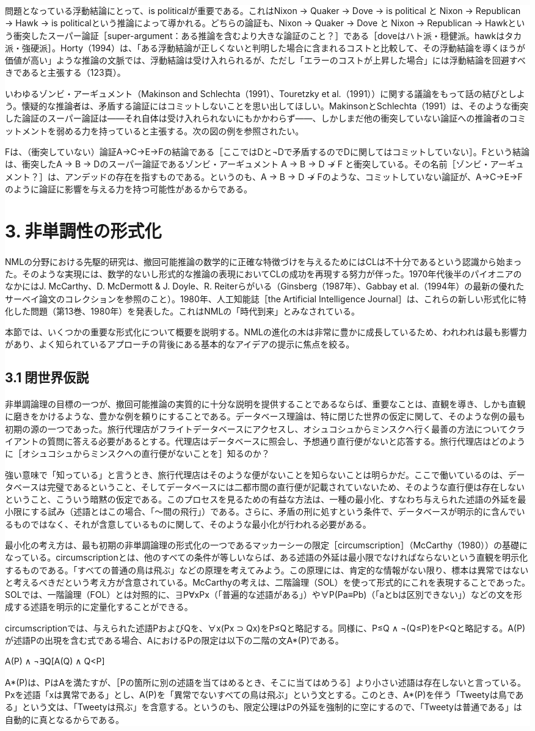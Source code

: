 問題となっている浮動結論にとって、is politicalが重要である。これはNixon → Quaker → Dove → is political と Nixon → Republican → Hawk → is politicalという推論によって導かれる。どちらの論証も、Nixon → Quaker → Dove と Nixon → Republican → Hawkという衝突したスーパー論証［super-argument：ある推論を含むより大きな論証のこと？］である［doveはハト派・穏健派。hawkはタカ派・強硬派］。Horty（1994）は、「ある浮動結論が正しくないと判明した場合に含まれるコストと比較して、その浮動結論を導くほうが価値が高い」ような推論の文脈では、浮動結論は受け入れられるが、ただし「エラーのコストが上昇した場合」には浮動結論を回避すべきであると主張する（123頁）。

いわゆるゾンビ・アーギュメント（Makinson and Schlechta（1991）、Touretzky et al.（1991））に関する議論をもって話の結びとしよう。懐疑的な推論者は、矛盾する論証にはコミットしないことを思い出してほしい。MakinsonとSchlechta（1991）は、そのような衝突した論証のスーパー論証は――それ自体は受け入れられないにもかかわらず――、しかしまだ他の衝突していない論証への推論者のコミットメントを弱める力を持っていると主張する。次の図の例を参照されたい。

Fは、（衝突していない）論証A→C→E→Fの結論である［ここではDと¬Dで矛盾するのでDに関してはコミットしていない］。Fという結論は、衝突したA → B → Dのスーパー論証であるゾンビ・アーギュメント A → B → D ↛ F と衝突している。その名前［ゾンビ・アーギュメント？］は、アンデッドの存在を指すものである。というのも、A → B → D ↛ Fのような、コミットしていない論証が、A→C→E→Fのように論証に影響を与える力を持つ可能性があるからである。


# 3. 非単調性の形式化
NMLの分野における先駆的研究は、撤回可能推論の数学的に正確な特徴づけを与えるためにはCLは不十分であるという認識から始まった。そのような実現には、数学的ないし形式的な推論の表現においてCLの成功を再現する努力が伴った。1970年代後半のパイオニアのなかにはJ. McCarthy、D. McDermott & J. Doyle、R. Reiterらがいる（Ginsberg（1987年）、Gabbay et al.（1994年）の最新の優れたサーベイ論文のコレクションを参照のこと）。1980年、人工知能誌［the Artificial Intelligence Journal］は、これらの新しい形式化に特化した問題（第13巻、1980年）を発表した。これはNMLの「時代到来」とみなされている。

本節では、いくつかの重要な形式化について概要を説明する。NMLの進化の木は非常に豊かに成長しているため、われわれは最も影響力があり、よく知られているアプローチの背後にある基本的なアイデアの提示に焦点を絞る。

## 3.1 閉世界仮説
非単調論理の目標の一つが、撤回可能推論の実質的に十分な説明を提供することであるならば、重要なことは、直観を導き、しかも直観に磨きをかけるような、豊かな例を頼りにすることである。データベース理論は、特に閉じた世界の仮定に関して、そのような例の最も初期の源の一つであった。旅行代理店がフライトデータベースにアクセスし、オシュコシュからミンスクへ行く最善の方法についてクライアントの質問に答える必要があるとする。代理店はデータベースに照会し、予想通り直行便がないと応答する。旅行代理店はどのように［オシュコシュからミンスクへの直行便がないことを］知るのか？

強い意味で「知っている」と言うとき、旅行代理店はそのような便がないことを知らないことは明らかだ。ここで働いているのは、データベースは完璧であるということ、そしてデータベースには二都市間の直行便が記載されていないため、そのような直行便は存在しないということ、こういう暗黙の仮定である。このプロセスを見るための有益な方法は、一種の最小化、すなわち与えられた述語の外延を最小限にする試み（述語とはこの場合、「〜間の飛行」）である。さらに、矛盾の刑に処すという条件で、データベースが明示的に含んでいるものではなく、それが含意しているものに関して、そのような最小化が行われる必要がある。

最小化の考え方は、最も初期の非単調論理の形式化の一つであるマッカーシーの限定［circumscription］（McCarthy（1980））の基礎になっている。circumscriptionとは、他のすべての条件が等しいならば、ある述語の外延は最小限でなければならないという直観を明示化するものである。「すべての普通の鳥は飛ぶ」などの原理を考えてみよう。この原理には、肯定的な情報がない限り、標本は異常ではないと考えるべきだという考え方が含意されている。McCarthyの考えは、二階論理（SOL）を使って形式的にこれを表現することであった。SOLでは、一階論理（FOL）とは対照的に、∃P∀xPx（「普遍的な述語がある」）や∀P(Pa≡Pb)（「aとbは区別できない」）などの文を形成する述語を明示的に定量化することができる。

circumscriptionでは、与えられた述語PおよびQを、∀x(Px ⊃ Qx)をP≤Qと略記する。同様に、P≤Q ∧ ¬(Q≤P)をP<Qと略記する。A(P)が述語Pの出現を含む式である場合、AにおけるPの限定は以下の二階の文A*(P)である。

A(P) ∧ ¬∃Q[A(Q) ∧ Q<P]

A\*(P)は、PはAを満たすが、［Pの箇所に別の述語を当てはめるとき、そこに当てはめうる］より小さい述語は存在しないと言っている。Pxを述語「xは異常である」とし、A(P)を「異常でないすべての鳥は飛ぶ」という文とする。このとき、A\*(P)を伴う「Tweetyは鳥である」という文は、「Tweetyは飛ぶ」を含意する。というのも、限定公理はPの外延を強制的に空にするので、「Tweetyは普通である」は自動的に真となるからである。
